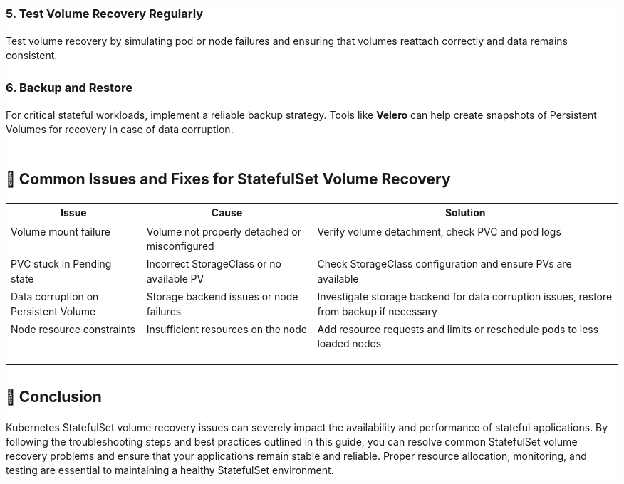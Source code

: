### 5. **Test Volume Recovery Regularly**
Test volume recovery by simulating pod or node failures and ensuring that volumes reattach correctly and data remains consistent.

### 6. **Backup and Restore** 
For critical stateful workloads, implement a reliable backup strategy. Tools like **Velero** can help create snapshots of Persistent Volumes for recovery in case of data corruption.

---

## 🔄 **Common Issues and Fixes for StatefulSet Volume Recovery**

| **Issue**                             | **Cause**                                    | **Solution** |
|---------------------------------------|----------------------------------------------|--------------|
| Volume mount failure                  | Volume not properly detached or misconfigured | Verify volume detachment, check PVC and pod logs |
| PVC stuck in Pending state            | Incorrect StorageClass or no available PV    | Check StorageClass configuration and ensure PVs are available |
| Data corruption on Persistent Volume  | Storage backend issues or node failures      | Investigate storage backend for data corruption issues, restore from backup if necessary |
| Node resource constraints             | Insufficient resources on the node           | Add resource requests and limits or reschedule pods to less loaded nodes |

---

## 🚀 **Conclusion**

Kubernetes StatefulSet volume recovery issues can severely impact the availability and performance of stateful applications. By following the troubleshooting steps and best practices outlined in this guide, you can resolve common StatefulSet volume recovery problems and ensure that your applications remain stable and reliable. Proper resource allocation, monitoring, and testing are essential to maintaining a healthy StatefulSet environment.

